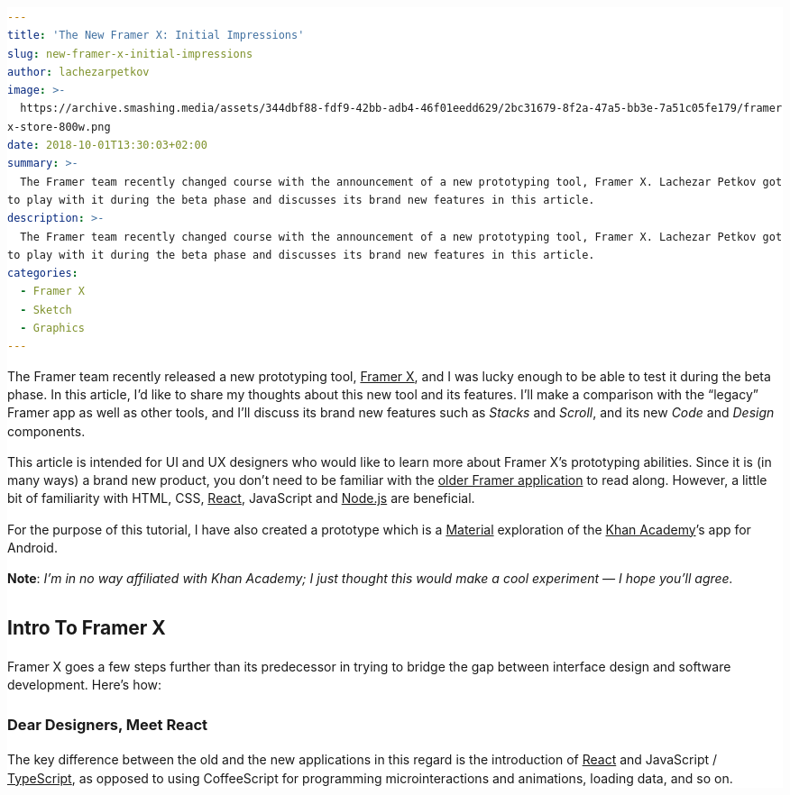 ```yaml
---
title: 'The New Framer X: Initial Impressions'
slug: new-framer-x-initial-impressions
author: lachezarpetkov
image: >-
  https://archive.smashing.media/assets/344dbf88-fdf9-42bb-adb4-46f01eedd629/2bc31679-8f2a-47a5-bb3e-7a51c05fe179/framerx-store-800w.png
date: 2018-10-01T13:30:03+02:00
summary: >-
  The Framer team recently changed course with the announcement of a new prototyping tool, Framer X. Lachezar Petkov got to play with it during the beta phase and discusses its brand new features in this article.
description: >-
  The Framer team recently changed course with the announcement of a new prototyping tool, Framer X. Lachezar Petkov got to play with it during the beta phase and discusses its brand new features in this article.
categories:
  - Framer X
  - Sketch
  - Graphics
---
```

<p>The Framer team recently released a new prototyping tool, <a href="https://framer.com/x/">Framer X</a>, and I was lucky enough to be able to test it during the beta phase. In this article, I’d like to share my thoughts about this new tool and its features. I’ll make a comparison with the “legacy” Framer app as well as other tools, and I’ll discuss its brand new features such as <em>Stacks</em> and <em>Scroll</em>, and its new <em>Code</em> and <em>Design</em> components.</p>

<p>This article is intended for UI and UX designers who would like to learn more about Framer X’s prototyping abilities. Since it is (in many ways) a brand new product, you don’t need to be familiar with the <a href="https://www.smashingmagazine.com/2018/02/introduction-to-framer/">older Framer application</a> to read along. However, a little bit of familiarity with HTML, CSS, <a href="https://reactjs.org/tutorial/tutorial.html">React</a>, JavaScript and <a href="https://medium.freecodecamp.org/what-exactly-is-node-js-ae36e97449f5">Node.js</a> are beneficial.</p>

<p>For the purpose of this tutorial, I have also created a prototype which is a <a href="https://material.io/design/">Material</a> exploration of the <a href="https://www.khanacademy.org/">Khan Academy</a>’s app for Android.</p>

<p><strong>Note</strong>: <em>I’m in no way affiliated with Khan Academy; I just thought this would make a cool experiment &mdash; I hope you’ll agree.</em></p>

## Intro To Framer X

<p>Framer X goes a few steps further than its predecessor in trying to bridge the gap between interface design and software development. Here’s how:</p>

### Dear Designers, Meet React

<p>The key difference between the old and the new applications in this regard is the introduction of <a href="https://reactjs.org">React</a> and JavaScript / <a href="https://www.typescriptlang.org/">TypeScript</a>, as opposed to using CoffeeScript for programming microinteractions and animations, loading data, and so on.</p>
